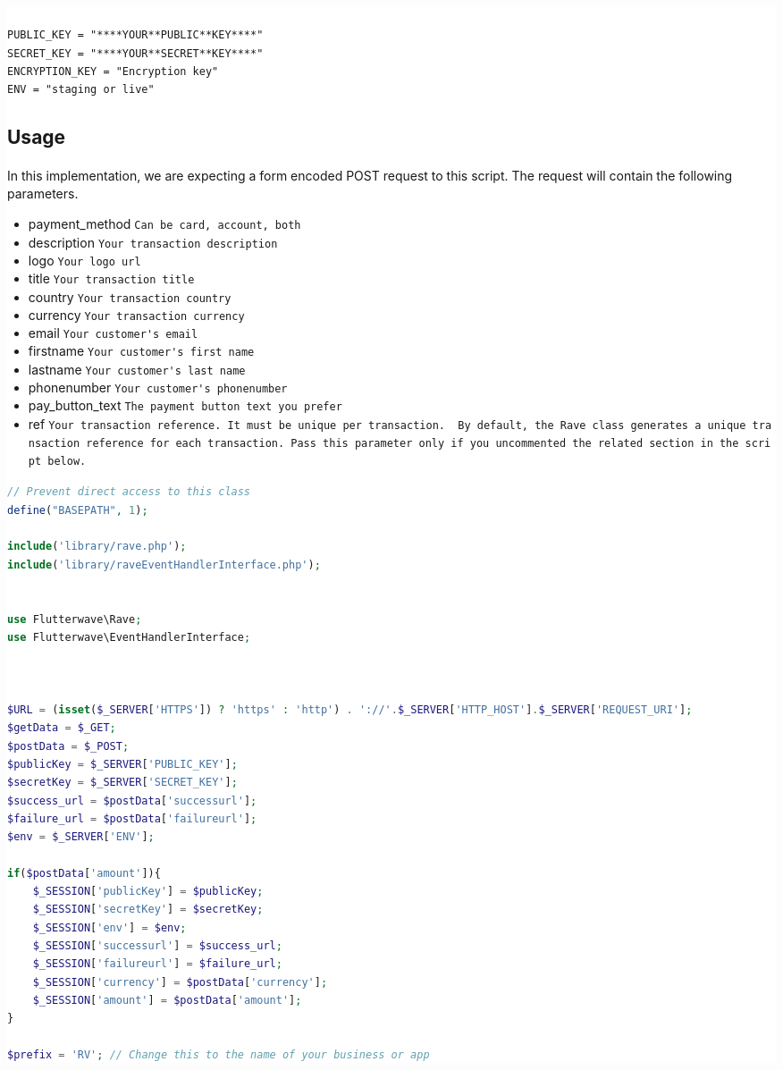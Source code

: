 ```env

PUBLIC_KEY = "****YOUR**PUBLIC**KEY****"
SECRET_KEY = "****YOUR**SECRET**KEY****"
ENCRYPTION_KEY = "Encryption key"
ENV = "staging or live"

```

<a id="usage"></a>

## Usage

In this implementation, we are expecting a form encoded POST request to this script.
The request will contain the following parameters.

- payment_method `Can be card, account, both`
- description `Your transaction description`
- logo `Your logo url`
- title `Your transaction title`
- country `Your transaction country`
- currency `Your transaction currency`
- email `Your customer's email`
- firstname `Your customer's first name`
- lastname `Your customer's last name`
- phonenumber `Your customer's phonenumber`
- pay_button_text `The payment button text you prefer`
- ref `Your transaction reference. It must be unique per transaction.  By default, the Rave class generates a unique transaction reference for each transaction. Pass this parameter only if you uncommented the related section in the script below.`

```php
// Prevent direct access to this class
define("BASEPATH", 1);

include('library/rave.php');
include('library/raveEventHandlerInterface.php');


use Flutterwave\Rave;
use Flutterwave\EventHandlerInterface;



$URL = (isset($_SERVER['HTTPS']) ? 'https' : 'http') . '://'.$_SERVER['HTTP_HOST'].$_SERVER['REQUEST_URI'];
$getData = $_GET;
$postData = $_POST;
$publicKey = $_SERVER['PUBLIC_KEY'];
$secretKey = $_SERVER['SECRET_KEY'];
$success_url = $postData['successurl'];
$failure_url = $postData['failureurl'];
$env = $_SERVER['ENV'];

if($postData['amount']){
    $_SESSION['publicKey'] = $publicKey;
    $_SESSION['secretKey'] = $secretKey;
    $_SESSION['env'] = $env;
    $_SESSION['successurl'] = $success_url;
    $_SESSION['failureurl'] = $failure_url;
    $_SESSION['currency'] = $postData['currency'];
    $_SESSION['amount'] = $postData['amount'];
}

$prefix = 'RV'; // Change this to the name of your business or app
```